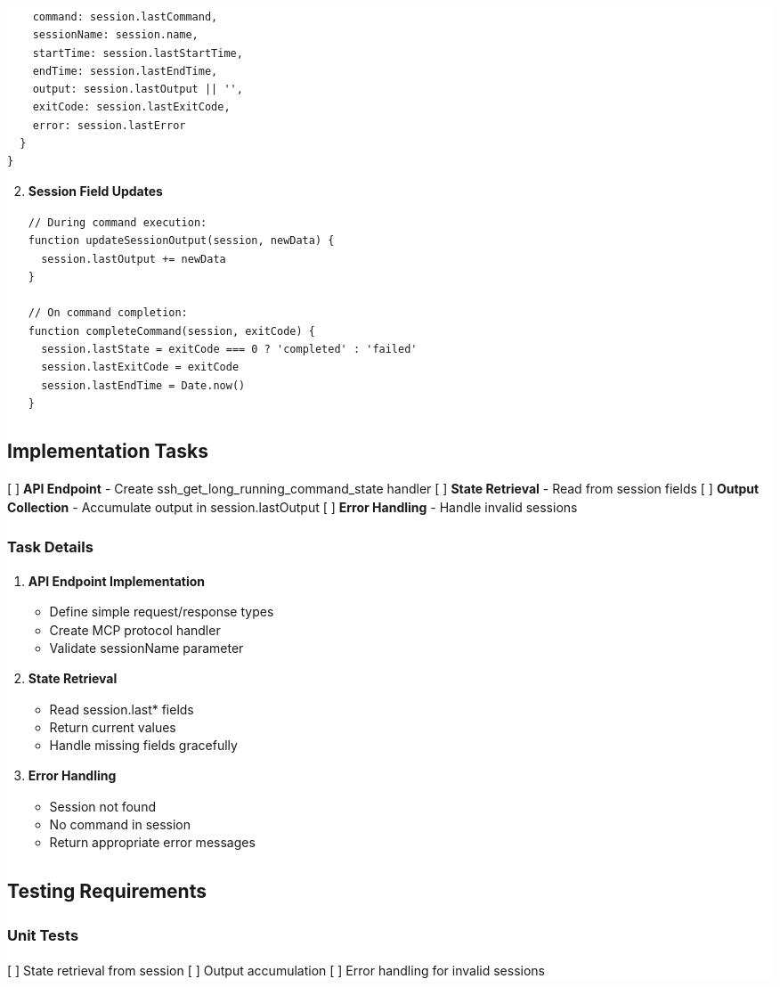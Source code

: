    ```pseudocode
       command: session.lastCommand,
       sessionName: session.name,
       startTime: session.lastStartTime,
       endTime: session.lastEndTime,
       output: session.lastOutput || '',
       exitCode: session.lastExitCode,
       error: session.lastError
     }
   }
   ```

2. **Session Field Updates**
   ```pseudocode
   // During command execution:
   function updateSessionOutput(session, newData) {
     session.lastOutput += newData
   }

   // On command completion:
   function completeCommand(session, exitCode) {
     session.lastState = exitCode === 0 ? 'completed' : 'failed'
     session.lastExitCode = exitCode
     session.lastEndTime = Date.now()
   }
   ```

## Implementation Tasks
[ ] **API Endpoint** - Create ssh_get_long_running_command_state handler
[ ] **State Retrieval** - Read from session fields
[ ] **Output Collection** - Accumulate output in session.lastOutput
[ ] **Error Handling** - Handle invalid sessions

### Task Details
1. **API Endpoint Implementation**
   - Define simple request/response types
   - Create MCP protocol handler
   - Validate sessionName parameter

2. **State Retrieval**
   - Read session.last* fields
   - Return current values
   - Handle missing fields gracefully

3. **Error Handling**
   - Session not found
   - No command in session
   - Return appropriate error messages

## Testing Requirements
### Unit Tests
[ ] State retrieval from session
[ ] Output accumulation
[ ] Error handling for invalid sessions
